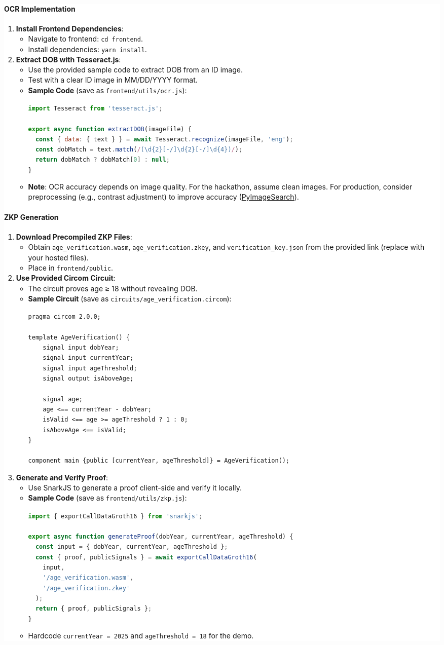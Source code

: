 #### OCR Implementation
1. **Install Frontend Dependencies**:
   - Navigate to frontend: `cd frontend`.
   - Install dependencies: `yarn install`.
2. **Extract DOB with Tesseract.js**:
   - Use the provided sample code to extract DOB from an ID image.
   - Test with a clear ID image in MM/DD/YYYY format.
   - **Sample Code** (save as `frontend/utils/ocr.js`):
     ```javascript
     import Tesseract from 'tesseract.js';

     export async function extractDOB(imageFile) {
       const { data: { text } } = await Tesseract.recognize(imageFile, 'eng');
       const dobMatch = text.match(/(\d{2}[-/]\d{2}[-/]\d{4})/);
       return dobMatch ? dobMatch[0] : null;
     }
     ```
   - **Note**: OCR accuracy depends on image quality. For the hackathon, assume clean images. For production, consider preprocessing (e.g., contrast adjustment) to improve accuracy ([PyImageSearch](https://pyimagesearch.com/2021/12/01/ocr-passports-with-opencv-and-tesseract)).

#### ZKP Generation
1. **Download Precompiled ZKP Files**:
   - Obtain `age_verification.wasm`, `age_verification.zkey`, and `verification_key.json` from the provided link (replace with your hosted files).
   - Place in `frontend/public`.
2. **Use Provided Circom Circuit**:
   - The circuit proves age ≥ 18 without revealing DOB.
   - **Sample Circuit** (save as `circuits/age_verification.circom`):
     ```circom
     pragma circom 2.0.0;

     template AgeVerification() {
         signal input dobYear;
         signal input currentYear;
         signal input ageThreshold;
         signal output isAboveAge;

         signal age;
         age <== currentYear - dobYear;
         isValid <== age >= ageThreshold ? 1 : 0;
         isAboveAge <== isValid;
     }

     component main {public [currentYear, ageThreshold]} = AgeVerification();
     ```
3. **Generate and Verify Proof**:
   - Use SnarkJS to generate a proof client-side and verify it locally.
   - **Sample Code** (save as `frontend/utils/zkp.js`):
     ```javascript
     import { exportCallDataGroth16 } from 'snarkjs';

     export async function generateProof(dobYear, currentYear, ageThreshold) {
       const input = { dobYear, currentYear, ageThreshold };
       const { proof, publicSignals } = await exportCallDataGroth16(
         input,
         '/age_verification.wasm',
         '/age_verification.zkey'
       );
       return { proof, publicSignals };
     }
     ```
   - Hardcode `currentYear = 2025` and `ageThreshold = 18` for the demo.
